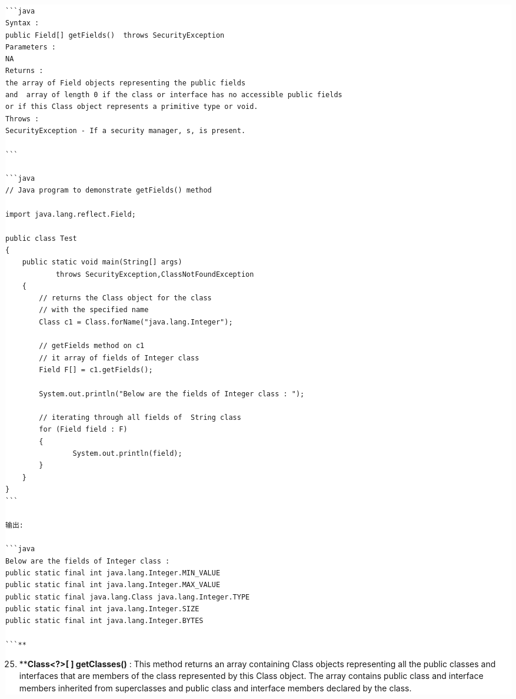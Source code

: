     ```java
    Syntax : 
    public Field[] getFields()  throws SecurityException
    Parameters : 
    NA
    Returns :
    the array of Field objects representing the public fields
    and  array of length 0 if the class or interface has no accessible public fields
    or if this Class object represents a primitive type or void.
    Throws :
    SecurityException - If a security manager, s, is present.

    ```

    ```java
    // Java program to demonstrate getFields() method

    import java.lang.reflect.Field;

    public class Test
    {
        public static void main(String[] args) 
                throws SecurityException,ClassNotFoundException
        {
            // returns the Class object for the class 
            // with the specified name 
            Class c1 = Class.forName("java.lang.Integer");

            // getFields method on c1
            // it array of fields of Integer class
            Field F[] = c1.getFields();

            System.out.println("Below are the fields of Integer class : ");

            // iterating through all fields of  String class
            for (Field field : F) 
            {
                    System.out.println(field);
            } 
        }
    }
    ```

    输出:

    ```java
    Below are the fields of Integer class :
    public static final int java.lang.Integer.MIN_VALUE
    public static final int java.lang.Integer.MAX_VALUE
    public static final java.lang.Class java.lang.Integer.TYPE
    public static final int java.lang.Integer.SIZE
    public static final int java.lang.Integer.BYTES

    ```** 
25.  ****Class<?>[ ] getClasses()** : This method returns an array containing Class objects representing all the public classes and interfaces that are members of the class represented by this Class object. The array contains public class and interface members inherited from superclasses and public class and interface members declared by the class.
